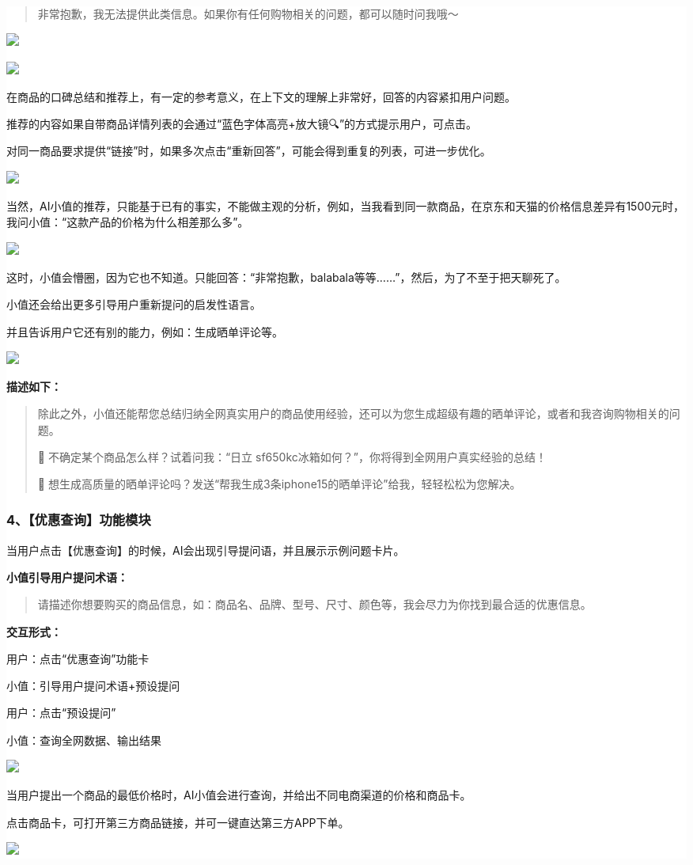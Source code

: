 > 非常抱歉，我无法提供此类信息。如果你有任何购物相关的问题，都可以随时问我哦～

![](https://image.woshipm.com/wp-files/2024/05/VhOxm4k20Z0NxW9aTdbP.jpeg)

![](https://image.woshipm.com/wp-files/2024/05/0Ul2id90isal6uU1MFTT.png)

在商品的口碑总结和推荐上，有一定的参考意义，在上下文的理解上非常好，回答的内容紧扣用户问题。

推荐的内容如果自带商品详情列表的会通过“蓝色字体高亮+放大镜🔍”的方式提示用户，可点击。

对同一商品要求提供“链接”时，如果多次点击“重新回答”，可能会得到重复的列表，可进一步优化。

![](https://image.woshipm.com/wp-files/2024/05/Rg5vqK7hIjVo7fV0GJXo.jpeg)

当然，AI小值的推荐，只能基于已有的事实，不能做主观的分析，例如，当我看到同一款商品，在京东和天猫的价格信息差异有1500元时，我问小值：“这款产品的价格为什么相差那么多”。

![](https://image.woshipm.com/wp-files/2024/05/06CK001qEbja0qSwS8G2.jpeg)

这时，小值会懵圈，因为它也不知道。只能回答：“非常抱歉，balabala等等……”，然后，为了不至于把天聊死了。

小值还会给出更多引导用户重新提问的启发性语言。

并且告诉用户它还有别的能力，例如：生成晒单评论等。

![](https://image.woshipm.com/wp-files/2024/05/r4XTijDx8maI5heyI069.png)

**描述如下：**

> 除此之外，小值还能帮您总结归纳全网真实用户的商品使用经验，还可以为您生成超级有趣的晒单评论，或者和我咨询购物相关的问题。
> 
> 🔸 不确定某个商品怎么样？试着问我：“日立 sf650kc冰箱如何？”，你将得到全网用户真实经验的总结！
> 
> 🔸 想生成高质量的晒单评论吗？发送“帮我生成3条iphone15的晒单评论”给我，轻轻松松为您解决。

### 4、【优惠查询】功能模块

当用户点击【优惠查询】的时候，AI会出现引导提问语，并且展示示例问题卡片。

**小值引导用户提问术语：**

> 请描述你想要购买的商品信息，如：商品名、品牌、型号、尺寸、颜色等，我会尽力为你找到最合适的优惠信息。

**交互形式：**

用户：点击“优惠查询”功能卡

小值：引导用户提问术语+预设提问

用户：点击“预设提问”

小值：查询全网数据、输出结果

![](https://image.woshipm.com/wp-files/2024/05/tqEAkB6y9ajfERvvgPzl.jpeg)

当用户提出一个商品的最低价格时，AI小值会进行查询，并给出不同电商渠道的价格和商品卡。

点击商品卡，可打开第三方商品链接，并可一键直达第三方APP下单。

![](https://image.woshipm.com/wp-files/2024/05/Cxye3R0N7TJozboJIpoT.jpeg)
